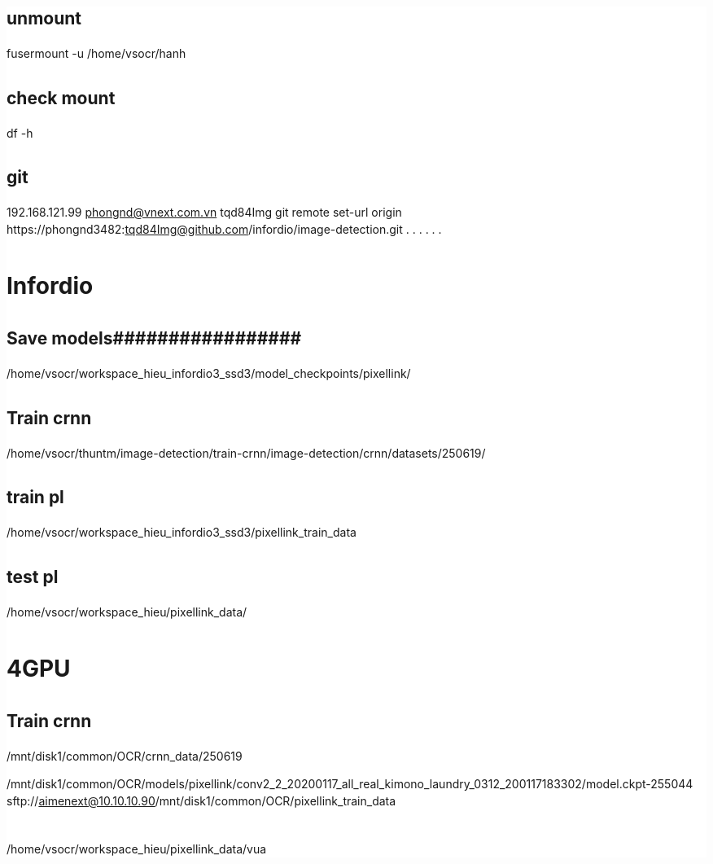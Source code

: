 ## unmount ##################
fusermount -u /home/vsocr/hanh

## check mount ##############
df -h

## git ######################
192.168.121.99
phongnd@vnext.com.vn
tqd84Img
git remote set-url origin https://phongnd3482:tqd84Img@github.com/infordio/image-detection.git
.
.
.
.
.
.
# Infordio ###########################################
## Save models#################
/home/vsocr/workspace_hieu_infordio3_ssd3/model_checkpoints/pixellink/
## Train crnn #####################
/home/vsocr/thuntm/image-detection/train-crnn/image-detection/crnn/datasets/250619/

## train pl ##############
/home/vsocr/workspace_hieu_infordio3_ssd3/pixellink_train_data

## test pl ##############
/home/vsocr/workspace_hieu/pixellink_data/



# 4GPU ###############################################
## Train crnn #####################
/mnt/disk1/common/OCR/crnn_data/250619

/mnt/disk1/common/OCR/models/pixellink/conv2_2_20200117_all_real_kimono_laundry_0312_200117183302/model.ckpt-255044
sftp://aimenext@10.10.10.90/mnt/disk1/common/OCR/pixellink_train_data

# ####################################################

/home/vsocr/workspace_hieu/pixellink_data/vua
